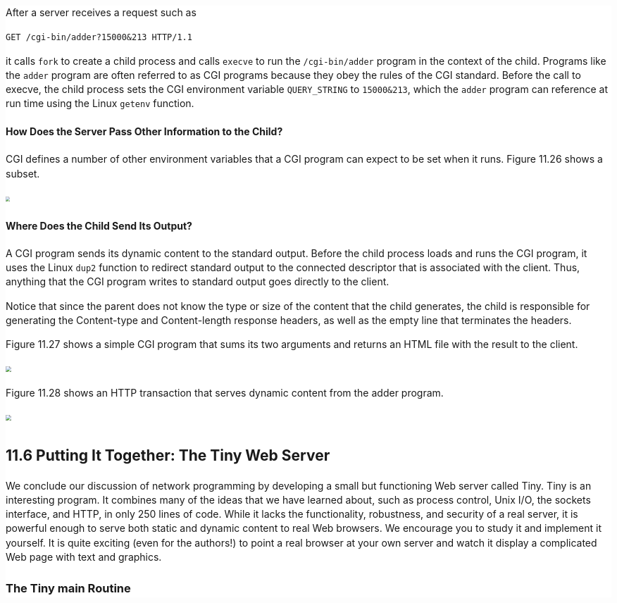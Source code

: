 After a server receives a request such as

```http
GET /cgi-bin/adder?15000&213 HTTP/1.1
```

it calls `fork` to create a child process and calls `execve` to run the `/cgi-bin/adder` program in the context of the child. Programs like the `adder` program are often referred to as CGI programs because they obey the rules of the CGI standard. Before the call to execve, the child process sets the CGI environment variable `QUERY_STRING` to `15000&213`, which the `adder` program can reference at run time using the Linux `getenv` function.

#### How Does the Server Pass Other Information to the Child?

CGI defines a number of other environment variables that a CGI program can expect to be set when it runs. Figure 11.26 shows a subset.


<img src="https://cdn.jsdelivr.net/gh/LastKnightCoder/image-for-2022@master/1659059719270.png" style="zoom: 40%" />


#### Where Does the Child Send Its Output?

A CGI program sends its dynamic content to the standard output. Before the child process loads and runs the CGI program, it uses the Linux `dup2` function to redirect standard output to the connected descriptor that is associated with the client. Thus, anything that the CGI program writes to standard output goes directly to the client.

Notice that since the parent does not know the type or size of the content that the child generates, the child is responsible for generating the Content-type and Content-length response headers, as well as the empty line that terminates the headers.

Figure 11.27 shows a simple CGI program that sums its two arguments and returns an HTML file with the result to the client. 


<img src="https://cdn.jsdelivr.net/gh/LastKnightCoder/image-for-2022@master/1659059747153.png" style="zoom: 50%" />


Figure 11.28 shows an HTTP transaction that serves dynamic content from the adder program.


<img src="https://cdn.jsdelivr.net/gh/LastKnightCoder/image-for-2022@master/1659059765981.png" style="zoom: 50%" />

## 11.6 Putting It Together: The Tiny Web Server

We conclude our discussion of network programming by developing a small but functioning Web server called Tiny. Tiny is an interesting program. It combines many of the ideas that we have learned about, such as process control, Unix I/O, the sockets interface, and HTTP, in only 250 lines of code. While it lacks the functionality, robustness, and security of a real server, it is powerful enough to serve both static and dynamic content to real Web browsers. We encourage you to study it and implement it yourself. It is quite exciting (even for the authors!) to point a real browser at your own server and watch it display a complicated Web page with text and graphics.

### The Tiny main Routine
